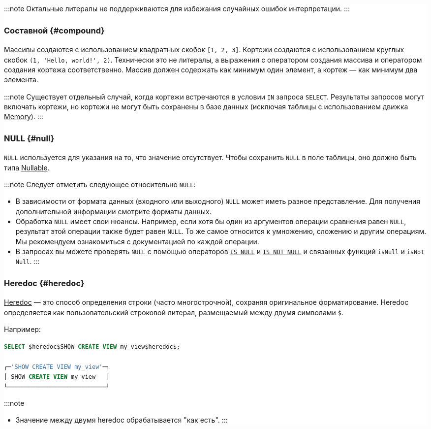 :::note
Октальные литералы не поддерживаются для избежания случайных ошибок интерпретации.
:::

### Составной {#compound}

Массивы создаются с использованием квадратных скобок `[1, 2, 3]`. Кортежи создаются с использованием круглых скобок `(1, 'Hello, world!', 2)`.
Технически это не литералы, а выражения с оператором создания массива и оператором создания кортежа соответственно.
Массив должен содержать как минимум один элемент, а кортеж — как минимум два элемента.

:::note
Существует отдельный случай, когда кортежи встречаются в условии `IN` запроса `SELECT`. 
Результаты запросов могут включать кортежи, но кортежи не могут быть сохранены в базе данных (исключая таблицы с использованием движка [Memory](../engines/table-engines/special/memory.md)).
:::

### NULL {#null}

`NULL` используется для указания на то, что значение отсутствует. 
Чтобы сохранить `NULL` в поле таблицы, оно должно быть типа [Nullable](../sql-reference/data-types/nullable.md).

:::note
Следует отметить следующее относительно `NULL`:

- В зависимости от формата данных (входного или выходного) `NULL` может иметь разное представление. Для получения дополнительной информации смотрите [форматы данных](/interfaces/formats).
- Обработка `NULL` имеет свои нюансы. Например, если хотя бы один из аргументов операции сравнения равен `NULL`, результат этой операции также будет равен `NULL`. То же самое относится к умножению, сложению и другим операциям. Мы рекомендуем ознакомиться с документацией по каждой операции.
- В запросах вы можете проверять `NULL` с помощью операторов [`IS NULL`](/sql-reference/functions/functions-for-nulls#isnull) и [`IS NOT NULL`](/sql-reference/functions/functions-for-nulls#isnotnull) и связанных функций `isNull` и `isNotNull`.
:::

### Heredoc {#heredoc}

[Heredoc](https://en.wikipedia.org/wiki/Here_document) — это способ определения строки (часто многострочной), сохраняя оригинальное форматирование. 
Heredoc определяется как пользовательский строковой литерал, размещаемый между двумя символами `$`.

Например:

```sql
SELECT $heredoc$SHOW CREATE VIEW my_view$heredoc$;

┌─'SHOW CREATE VIEW my_view'─┐
│ SHOW CREATE VIEW my_view   │
└────────────────────────────┘
```

:::note
- Значение между двумя heredoc обрабатывается "как есть".
:::
